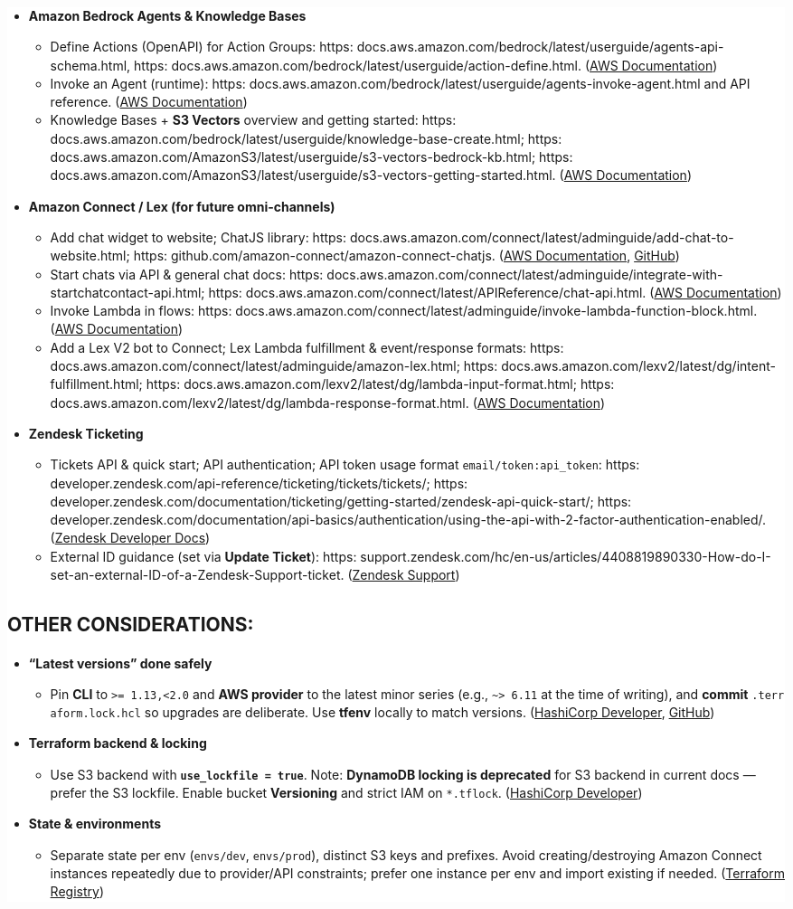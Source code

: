 * **Amazon Bedrock Agents & Knowledge Bases**

  * Define Actions (OpenAPI) for Action Groups: https: docs.aws.amazon.com/bedrock/latest/userguide/agents-api-schema.html, https: docs.aws.amazon.com/bedrock/latest/userguide/action-define.html. ([AWS Documentation][7])
  * Invoke an Agent (runtime): https: docs.aws.amazon.com/bedrock/latest/userguide/agents-invoke-agent.html and API reference. ([AWS Documentation][8])
  * Knowledge Bases + **S3 Vectors** overview and getting started: https: docs.aws.amazon.com/bedrock/latest/userguide/knowledge-base-create.html; https: docs.aws.amazon.com/AmazonS3/latest/userguide/s3-vectors-bedrock-kb.html; https: docs.aws.amazon.com/AmazonS3/latest/userguide/s3-vectors-getting-started.html. ([AWS Documentation][9])

* **Amazon Connect / Lex (for future omni-channels)**

  * Add chat widget to website; ChatJS library: https: docs.aws.amazon.com/connect/latest/adminguide/add-chat-to-website.html; https: github.com/amazon-connect/amazon-connect-chatjs. ([AWS Documentation][5], [GitHub][6])
  * Start chats via API & general chat docs: https: docs.aws.amazon.com/connect/latest/adminguide/integrate-with-startchatcontact-api.html; https: docs.aws.amazon.com/connect/latest/APIReference/chat-api.html. ([AWS Documentation][21])
  * Invoke Lambda in flows: https: docs.aws.amazon.com/connect/latest/adminguide/invoke-lambda-function-block.html. ([AWS Documentation][22])
  * Add a Lex V2 bot to Connect; Lex Lambda fulfillment & event/response formats: https: docs.aws.amazon.com/connect/latest/adminguide/amazon-lex.html; https: docs.aws.amazon.com/lexv2/latest/dg/intent-fulfillment.html; https: docs.aws.amazon.com/lexv2/latest/dg/lambda-input-format.html; https: docs.aws.amazon.com/lexv2/latest/dg/lambda-response-format.html. ([AWS Documentation][2])

* **Zendesk Ticketing**

  * Tickets API & quick start; API authentication; API token usage format `email/token:api_token`:
    https: developer.zendesk.com/api-reference/ticketing/tickets/tickets/;
    https: developer.zendesk.com/documentation/ticketing/getting-started/zendesk-api-quick-start/;
    https: developer.zendesk.com/documentation/api-basics/authentication/using-the-api-with-2-factor-authentication-enabled/. ([Zendesk Developer Docs][10])
  * External ID guidance (set via **Update Ticket**): https: support.zendesk.com/hc/en-us/articles/4408819890330-How-do-I-set-an-external-ID-of-a-Zendesk-Support-ticket. ([Zendesk Support][23])

## OTHER CONSIDERATIONS:

* **“Latest versions” done safely**

  * Pin **CLI** to `>= 1.13,<2.0` and **AWS provider** to the latest minor series (e.g., `~> 6.11` at the time of writing), and **commit** `.terraform.lock.hcl` so upgrades are deliberate. Use **tfenv** locally to match versions. ([HashiCorp Developer][17], [GitHub][11])

* **Terraform backend & locking**

  * Use S3 backend with **`use_lockfile = true`**. Note: **DynamoDB locking is deprecated** for S3 backend in current docs — prefer the S3 lockfile. Enable bucket **Versioning** and strict IAM on `*.tflock`. ([HashiCorp Developer][3])

* **State & environments**

  * Separate state per env (`envs/dev`, `envs/prod`), distinct S3 keys and prefixes. Avoid creating/destroying Amazon Connect instances repeatedly due to provider/API constraints; prefer one instance per env and import existing if needed. ([Terraform Registry][1])


[1]: https://registry.terraform.io/providers/hashicorp/aws/latest/docs/resources/connect_instance?utm_source=chatgpt.com "aws_connect_instance | Resources | hashicorp/aws | Terraform"
[2]: https://docs.aws.amazon.com/connect/latest/adminguide/amazon-lex.html?utm_source=chatgpt.com "Add an Amazon Lex bot to Amazon Connect"
[3]: https://developer.hashicorp.com/terraform/language/backend/s3 "Backend Type: s3 | Terraform | HashiCorp Developer"
[4]: https://github.com/hashicorp/terraform-provider-aws/releases?utm_source=chatgpt.com "Releases · hashicorp/terraform-provider-aws"
[5]: https://docs.aws.amazon.com/connect/latest/adminguide/add-chat-to-website.html?utm_source=chatgpt.com "Add a chat user interface to your website hosted by Amazon Connect"
[6]: https://github.com/amazon-connect/amazon-connect-chatjs?utm_source=chatgpt.com "Amazon Connect ChatJS - a browser-based contact center ..."
[7]: https://docs.aws.amazon.com/bedrock/latest/userguide/agents-api-schema.html?utm_source=chatgpt.com "Define OpenAPI schemas for your agent's action groups in ..."
[8]: https://docs.aws.amazon.com/bedrock/latest/userguide/agents-invoke-agent.html?utm_source=chatgpt.com "Invoke an agent from your application - Amazon Bedrock"
[9]: https://docs.aws.amazon.com/bedrock/latest/userguide/knowledge-base-create.html?utm_source=chatgpt.com "Create a knowledge base by connecting to a data source in ..."
[10]: https://developer.zendesk.com/api-reference/ticketing/tickets/tickets/?utm_source=chatgpt.com "Tickets"
[11]: https://github.com/tfutils/tfenv?utm_source=chatgpt.com "tfutils/tfenv: Terraform version manager"
[12]: https://developer.hashicorp.com/terraform/tutorials/configuration-language/provider-versioning?utm_source=chatgpt.com "Lock and upgrade provider versions | Terraform"
[13]: https://docs.aws.amazon.com/bedrock/latest/APIReference/API_agent_CreateAgentActionGroup.html?utm_source=chatgpt.com "CreateAgentActionGroup - Amazon Bedrock"
[14]: https://developer.zendesk.com/documentation/api-basics/authentication/using-the-api-with-2-factor-authentication-enabled/?utm_source=chatgpt.com "Using the API when SSO or two-factor authentication is ..."
[15]: https://docs.aws.amazon.com/lexv2/latest/dg/lambda-input-format.html?utm_source=chatgpt.com "AWS Lambda input event format for Lex V2"
[16]: https://docs.aws.amazon.com/bedrock/latest/userguide/bedrock-agent-runtime_example_bedrock-agent-runtime_InvokeAgent_section.html?utm_source=chatgpt.com "Use InvokeAgent with an AWS SDK - Amazon Bedrock"
[17]: https://developer.hashicorp.com/terraform/language/files/dependency-lock?utm_source=chatgpt.com "Dependency Lock File - Terraform"
[18]: https://developer.hashicorp.com/terraform/cloud-docs/recommended-practices?utm_source=chatgpt.com "Learn Terraform recommended practices"
[19]: https://developer.hashicorp.com/terraform/language/style?utm_source=chatgpt.com "Style Guide - Configuration Language | Terraform"
[20]: https://github.com/hashicorp/terraform/releases?utm_source=chatgpt.com "Releases · hashicorp/terraform - GitHub"
[21]: https://docs.aws.amazon.com/connect/latest/adminguide/integrate-with-startchatcontact-api.html?utm_source=chatgpt.com "Start chats in your applications by using Amazon Connect APIs"
[22]: https://docs.aws.amazon.com/connect/latest/adminguide/invoke-lambda-function-block.html?utm_source=chatgpt.com "Flow block in Amazon Connect: AWS Lambda function"
[23]: https://support.zendesk.com/hc/en-us/articles/4408819890330-How-do-I-set-an-external-ID-of-a-Zendesk-Support-ticket?utm_source=chatgpt.com "How do I set an external ID of a Zendesk Support ticket?"
[24]: https://discuss.hashicorp.com/t/terraform-can-not-destroy-an-aws-connect-instance-stack/64576?utm_source=chatgpt.com "Terraform can not destroy an aws connect instance stack"
[25]: https://github.com/hashicorp/terraform-provider-aws/issues/36044?utm_source=chatgpt.com "Lex v2 alias support · Issue #36044 · hashicorp/terraform- ..."
[26]: https://docs.aws.amazon.com/AmazonS3/latest/userguide/s3-vectors-getting-started.html?utm_source=chatgpt.com "Tutorial: Getting started with S3 Vectors - AWS Documentation"
[27]: https://docs.aws.amazon.com/bedrock/latest/APIReference/API_agent-runtime_InvokeAgent.html?utm_source=chatgpt.com "InvokeAgent - Amazon Bedrock"
[28]: https://www.hashicorp.com/en/blog/terraform-security-5-foundational-practices?utm_source=chatgpt.com "Terraform security: 5 foundational practices"
[29]: https://support.zendesk.com/hc/en-us/articles/4408831452954-How-can-I-authenticate-API-requests?utm_source=chatgpt.com "How can I authenticate API requests?"